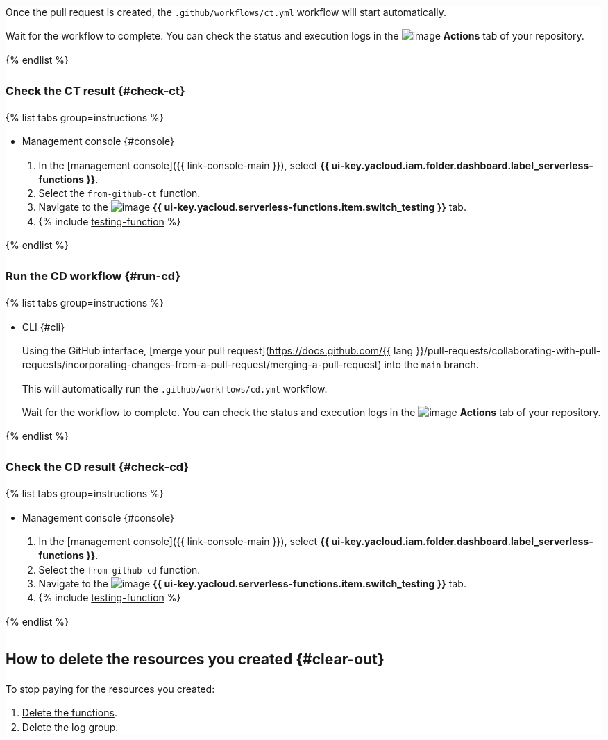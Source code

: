  Once the pull request is created, the `.github/workflows/ct.yml` workflow will start automatically.

  Wait for the workflow to complete. You can check the status and execution logs in the ![image](../../_assets/console-icons/circle-play.svg) **Actions** tab of your repository.

{% endlist %}

### Check the CT result {#check-ct}

{% list tabs group=instructions %}

- Management console {#console}

  1. In the [management console]({{ link-console-main }}), select **{{ ui-key.yacloud.iam.folder.dashboard.label_serverless-functions }}**.
  1. Select the `from-github-ct` function.
  1. Navigate to the ![image](../../_assets/console-icons/circle-play.svg) **{{ ui-key.yacloud.serverless-functions.item.switch_testing }}** tab.
  1. {% include [testing-function](../_tutorials_includes/ci-cd-github-functions/testing-function.md) %}

{% endlist %}


### Run the CD workflow {#run-cd}

{% list tabs group=instructions %}

- CLI {#cli}

  Using the GitHub interface, [merge your pull request](https://docs.github.com/{{ lang }}/pull-requests/collaborating-with-pull-requests/incorporating-changes-from-a-pull-request/merging-a-pull-request) into the `main` branch.

  This will automatically run the `.github/workflows/cd.yml` workflow.

  Wait for the workflow to complete. You can check the status and execution logs in the ![image](../../_assets/console-icons/circle-play.svg) **Actions** tab of your repository.

{% endlist %}

### Check the CD result {#check-cd}

{% list tabs group=instructions %}

- Management console {#console}

  1. In the [management console]({{ link-console-main }}), select **{{ ui-key.yacloud.iam.folder.dashboard.label_serverless-functions }}**.
  1. Select the `from-github-cd` function.
  1. Navigate to the ![image](../../_assets/console-icons/circle-play.svg) **{{ ui-key.yacloud.serverless-functions.item.switch_testing }}** tab.
  1. {% include [testing-function](../_tutorials_includes/ci-cd-github-functions/testing-function.md) %}

{% endlist %}


## How to delete the resources you created {#clear-out}

To stop paying for the resources you created:

1. [Delete the functions](../../functions/operations/function/function-delete.md).
1. [Delete the log group](../../logging/operations/delete-group.md).